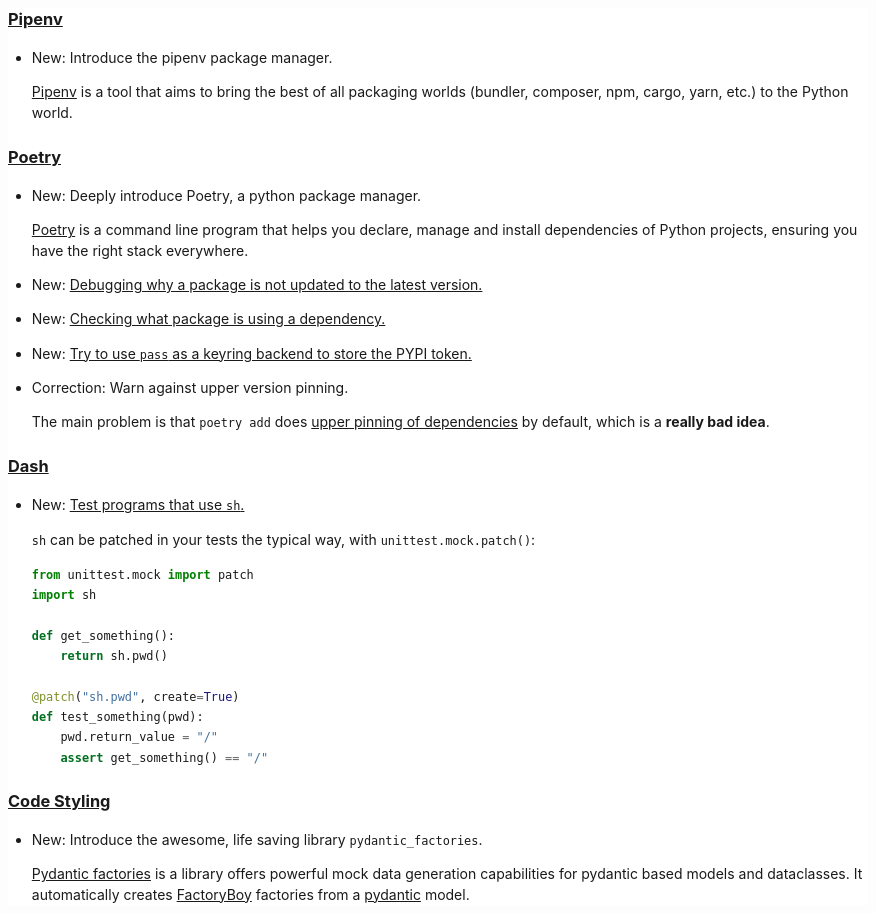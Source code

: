 ### [Pipenv](pipenv.md)

* New: Introduce the pipenv package manager.

    [Pipenv](https://github.com/pypa/pipenv) is a tool that aims to bring the best
    of all packaging worlds (bundler, composer, npm, cargo, yarn, etc.) to the
    Python world.

### [Poetry](python_poetry.md)

* New: Deeply introduce Poetry, a python package manager.

    [Poetry](https://github.com/python-poetry/poetry) is a command line program that
    helps you declare, manage and install dependencies of Python projects, ensuring
    you have the right stack everywhere.
    

* New: [Debugging why a package is not updated to the latest version.](python_poetry.md#debugging-why-a-package-is-not-updated-to-the-latest-version)
* New: [Checking what package is using a dependency.](python_poetry.md#checking-what-package-is-using-a-dependency)
* New: [Try to use `pass` as a keyring backend to store the PYPI token.](python_poetry.md#configuration)
* Correction: Warn against upper version pinning.

    The main problem is that `poetry add` does [upper pinning of dependencies](versioning.md#upper-version-pinning) by default, which is a **really bad idea**.

### [Dash](python_sh.md)

* New: [Test programs that use `sh`.](python_sh.md#testing)

    `sh` can be patched in your tests the typical way, with `unittest.mock.patch()`:
    
    ```python
    from unittest.mock import patch
    import sh
    
    def get_something():
        return sh.pwd()
    
    @patch("sh.pwd", create=True)
    def test_something(pwd):
        pwd.return_value = "/"
        assert get_something() == "/"
    ```

### [Code Styling](pydantic_factories.md)

* New: Introduce the awesome, life saving library `pydantic_factories`.

    [Pydantic factories](https://github.com/Goldziher/pydantic-factories) is
    a library offers powerful mock data generation capabilities for pydantic based
    models and dataclasses. It automatically creates [FactoryBoy](factoryboy.md)
    factories from a [pydantic](pydantic.md) model.
    